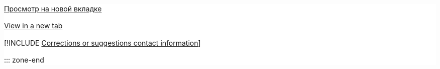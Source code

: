 <a href="https://appmcasinfoprod.azurewebsites.net/#/dashboard/36140" target="_blank">Просмотр на новой вкладке</a></span><span class="sxs-lookup"><span data-stu-id="c0e80-155">

<a href="https://appmcasinfoprod.azurewebsites.net/#/dashboard/36140" target="_blank">View in a new tab</a></span></span>

[!INCLUDE [Corrections or suggestions contact information](../includes/corrections-or-suggestions.md)]

::: zone-end


